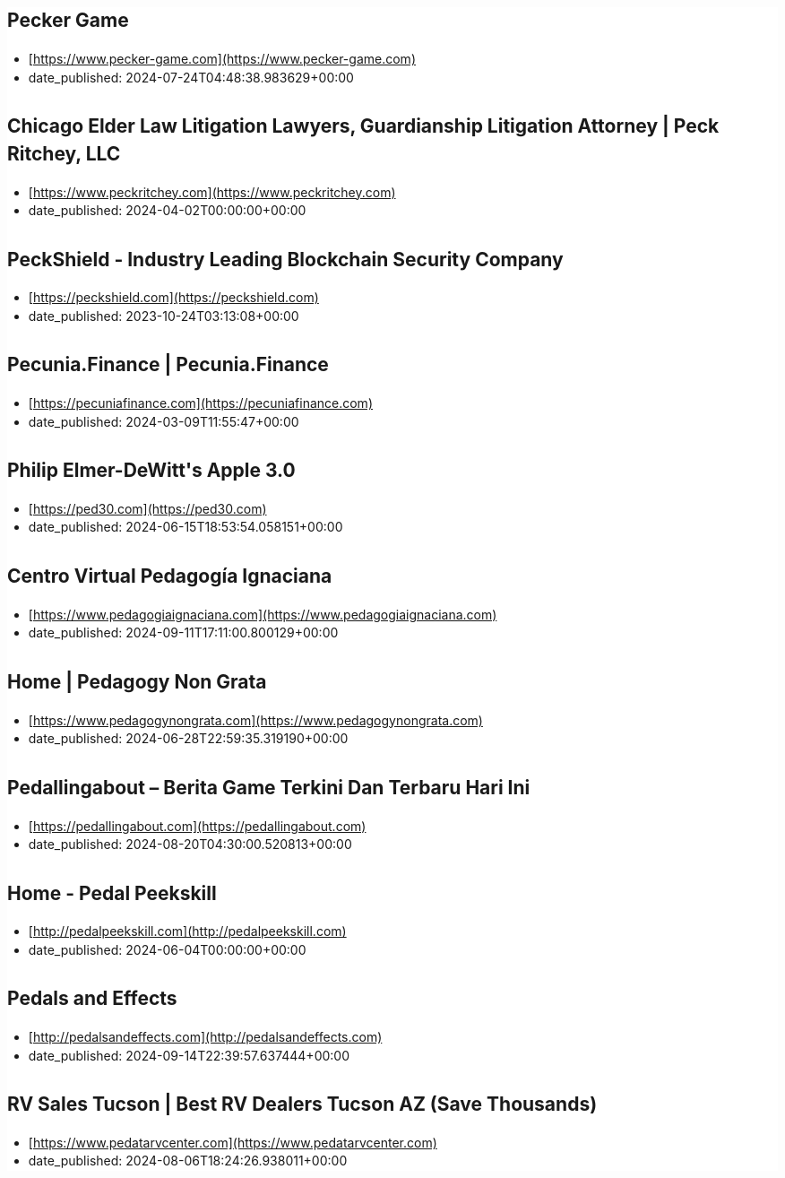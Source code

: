  ## Pecker Game
 - [https://www.pecker-game.com](https://www.pecker-game.com)
 - date_published: 2024-07-24T04:48:38.983629+00:00

 ## Chicago Elder Law Litigation Lawyers, Guardianship Litigation Attorney | Peck Ritchey, LLC
 - [https://www.peckritchey.com](https://www.peckritchey.com)
 - date_published: 2024-04-02T00:00:00+00:00

 ## PeckShield - Industry Leading Blockchain Security Company
 - [https://peckshield.com](https://peckshield.com)
 - date_published: 2023-10-24T03:13:08+00:00

 ## Pecunia.Finance | Pecunia.Finance
 - [https://pecuniafinance.com](https://pecuniafinance.com)
 - date_published: 2024-03-09T11:55:47+00:00

 ## Philip Elmer-DeWitt's Apple 3.0
 - [https://ped30.com](https://ped30.com)
 - date_published: 2024-06-15T18:53:54.058151+00:00

 ## Centro Virtual Pedagogía Ignaciana
 - [https://www.pedagogiaignaciana.com](https://www.pedagogiaignaciana.com)
 - date_published: 2024-09-11T17:11:00.800129+00:00

 ## Home | Pedagogy Non Grata
 - [https://www.pedagogynongrata.com](https://www.pedagogynongrata.com)
 - date_published: 2024-06-28T22:59:35.319190+00:00

 ## Pedallingabout – Berita Game Terkini Dan Terbaru Hari Ini
 - [https://pedallingabout.com](https://pedallingabout.com)
 - date_published: 2024-08-20T04:30:00.520813+00:00

 ## Home - Pedal Peekskill
 - [http://pedalpeekskill.com](http://pedalpeekskill.com)
 - date_published: 2024-06-04T00:00:00+00:00

 ## Pedals and Effects
 - [http://pedalsandeffects.com](http://pedalsandeffects.com)
 - date_published: 2024-09-14T22:39:57.637444+00:00

 ## RV Sales Tucson | Best RV Dealers Tucson AZ (Save Thousands)
 - [https://www.pedatarvcenter.com](https://www.pedatarvcenter.com)
 - date_published: 2024-08-06T18:24:26.938011+00:00
